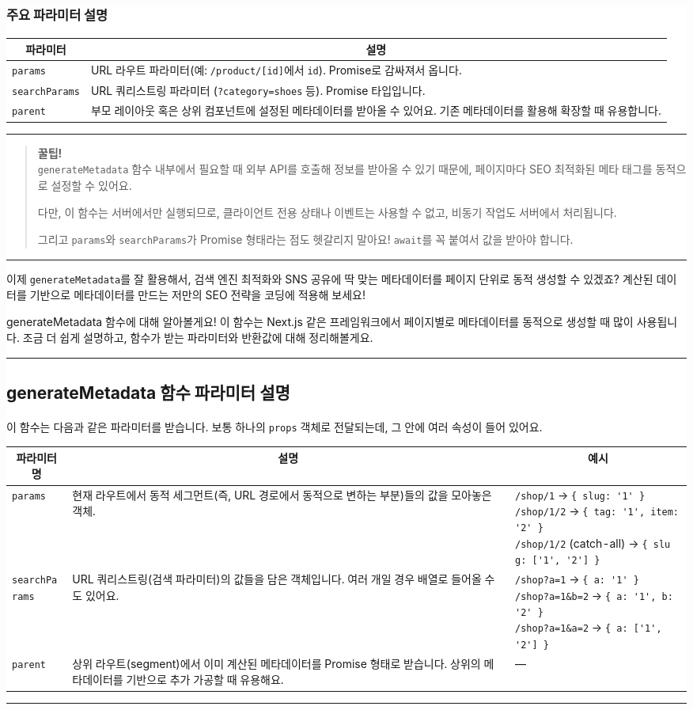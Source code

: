 ### 주요 파라미터 설명

| 파라미터 | 설명 |
| -------- | ---- |
| `params` | URL 라우트 파라미터(예: `/product/[id]`에서 `id`). Promise로 감싸져서 옵니다. |
| `searchParams` | URL 쿼리스트링 파라미터 (`?category=shoes` 등). Promise 타입입니다. |
| `parent` | 부모 레이아웃 혹은 상위 컴포넌트에 설정된 메타데이터를 받아올 수 있어요. 기존 메타데이터를 활용해 확장할 때 유용합니다. |

---

> **꿀팁!**  
> `generateMetadata` 함수 내부에서 필요할 때 외부 API를 호출해 정보를 받아올 수 있기 때문에, 페이지마다 SEO 최적화된 메타 태그를 동적으로 설정할 수 있어요.  
>  
> 다만, 이 함수는 서버에서만 실행되므로, 클라이언트 전용 상태나 이벤트는 사용할 수 없고, 비동기 작업도 서버에서 처리됩니다.  
>  
> 그리고 `params`와 `searchParams`가 Promise 형태라는 점도 헷갈리지 말아요! `await`를 꼭 붙여서 값을 받아야 합니다.

---

이제 `generateMetadata`를 잘 활용해서, 검색 엔진 최적화와 SNS 공유에 딱 맞는 메타데이터를 페이지 단위로 동적 생성할 수 있겠죠? 계산된 데이터를 기반으로 메타데이터를 만드는 저만의 SEO 전략을 코딩에 적용해 보세요!


<ins class="adsbygoogle"
     style="display:block"
     data-ad-client="ca-pub-4877378276818686"
     data-ad-slot="1549334788"
     data-ad-format="auto"
     data-full-width-responsive="true"></ins>
<script>
(adsbygoogle = window.adsbygoogle || []).push({});
</script>

generateMetadata 함수에 대해 알아볼게요! 이 함수는 Next.js 같은 프레임워크에서 페이지별로 메타데이터를 동적으로 생성할 때 많이 사용됩니다. 조금 더 쉽게 설명하고, 함수가 받는 파라미터와 반환값에 대해 정리해볼게요.

---

## generateMetadata 함수 파라미터 설명

이 함수는 다음과 같은 파라미터를 받습니다. 보통 하나의 `props` 객체로 전달되는데, 그 안에 여러 속성이 들어 있어요.

| 파라미터명    | 설명                                                                                                              | 예시                                                                                 |
|---------------|-------------------------------------------------------------------------------------------------------------------|--------------------------------------------------------------------------------------|
| `params`      | 현재 라우트에서 동적 세그먼트(즉, URL 경로에서 동적으로 변하는 부분)들의 값을 모아놓은 객체.                       | `/shop/1` → `{ slug: '1' }` <br> `/shop/1/2` → `{ tag: '1', item: '2' }` <br> `/shop/1/2` (catch-all) → `{ slug: ['1', '2'] }` |
| `searchParams`| URL 쿼리스트링(검색 파라미터)의 값들을 담은 객체입니다. 여러 개일 경우 배열로 들어올 수도 있어요.                  | `/shop?a=1` → `{ a: '1' }` <br> `/shop?a=1&b=2` → `{ a: '1', b: '2' }` <br> `/shop?a=1&a=2` → `{ a: ['1', '2'] }`              |
| `parent`      | 상위 라우트(segment)에서 이미 계산된 메타데이터를 Promise 형태로 받습니다. 상위의 메타데이터를 기반으로 추가 가공할 때 유용해요. | —                                                                                    |

---
